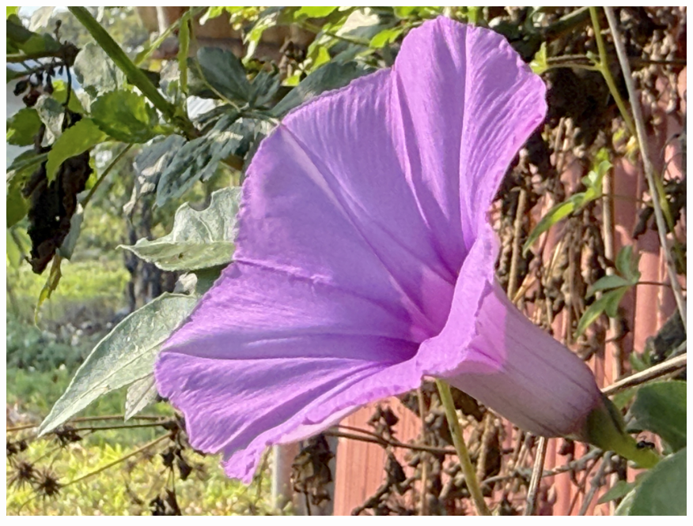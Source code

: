 <a href="20250128_016.jpg" target="_blank"><img src="20250128_016.jpg" alt="サンプル画像" width="900" /></a>